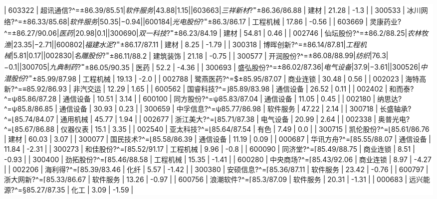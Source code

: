| 603322 | 超讯通信?^=$±86.39/85.51 |  软件服务  |   43.88   |  1.15  |
| 603663 | 三祥新材?^=$±86.36/86.88 |    建材    |   21.28   |  -1.3  |
| 300533 | 冰川网络?^=$±86.33/85.68 |  软件服务  |   50.35   | -0.94  |
| 600184 | 光电股份?^=$±86.3/86.17  |  工程机械  |   17.86   | -0.56  |
| 603669 | 灵康药业?^=$±86.27/90.06 |    医药    |   20.98   |  0.1   |
| 300690 | 双一科技?^=$±86.23/84.19 |    建材    |   54.81   |  0.46  |
| 002746 | 仙坛股份?^=$±86.2/88.25  |  农林牧渔  |   23.35   | -2.71  |
| 600802 | 福建水泥?^=$±86.17/87.11 |    建材    |    8.25   | -1.79  |
| 300318 | 博晖创新?^=$±86.14/87.81 |  工程机械  |    5.81   |  0.17  |
| 002830 | 名雕股份?^=$±86.11/88.2  |  建筑装饰  |   21.18   | -0.75  |
| 300577 | 开润股份?^=$±86.08/88.99 |    纺织    |    76.3   |  -0.1  |
| 300705 | 九典制药?^=$±86.05/90.35 |    医药    |    52.2   | -4.36  |
| 300693 | 盛弘股份?^=$±86.02/87.36 |  电气设备  |    37.9   | -3.61  |
| 300526 | 中潜股份?^=$±85.99/87.98 |  工程机械  |   19.13   |  -2.0  |
| 002788 | 鹭燕医药?^=$±85.95/87.07 |  商业连锁  |   30.48   |  0.56  |
| 002023 | 海特高新?^=≡85.92/86.93  |  非汽交运  |   12.29   |  1.65  |
| 600562 | 国睿科技?^=⌋85.89/83.98  |  通信设备  |   26.52   |  0.11  |
| 002402 |  和而泰?^=ψ85.86/87.28   |  通信设备  |   10.51   |  3.14  |
| 600100 | 同方股份?^=ψ85.83/87.04  |  通信设备  |   11.05   |  0.45  |
| 002180 |   纳思达?^=ψ85.8/86.85   |  通信设备  |   30.93   |  0.23  |
| 300659 | 中孚信息?^=ψ85.77/86.98  |  软件服务  |   47.22   |  2.14  |
| 300718 | 长盛轴承?^=⌊85.74/84.07  |  通用机械  |   45.77   |  1.94  |
| 002677 | 浙江美大?^=⌊85.71/87.38  |  电气设备  |   20.99   |  2.64  |
| 002338 | 奥普光电?^=⌊85.67/86.88  |  仪器仪表  |    15.1   |  3.35  |
| 002540 | 亚太科技?^=⌊85.64/87.54  |    有色    |    7.49   |  0.0   |
| 300715 | 凯伦股份?^=⌊85.61/86.76  |    建材    |   60.03   |  3.07  |
| 300077 | 国民技术?^=⌊85.58/86.39  |  通信设备  |   11.19   |  0.09  |
| 000687 | 华讯方舟?^=⌈85.55/88.07  |  通信设备  |   11.84   | -2.31  |
| 300273 | 和佳股份?^=⌈85.52/91.17  |  工程机械  |    9.96   |  -0.8  |
| 600090 |  同济堂?^=⌈85.49/88.75   |  商业连锁  |    8.51   | -0.93  |
| 300400 | 劲拓股份?^=⌈85.46/88.58  |  工程机械  |   15.35   | -1.41  |
| 600280 | 中央商场?^=⌈85.43/92.06  |  商业连锁  |    8.97   | -4.27  |
| 002206 |  海利得?^=⌈85.39/83.46   |    化纤    |    5.57   | -1.42  |
| 300380 | 安硕信息?^=⌈85.36/87.11  |  软件服务  |   23.42   | -0.76  |
| 600797 | 浙大网新?^=⌈85.33/86.67  |  软件服务  |   13.26   | -0.97  |
| 600756 |  浪潮软件?^=⌈85.3/87.09  |  软件服务  |   20.31   | -1.31  |
| 000683 | 远兴能源?^=§85.27/87.35  |    化工    |    3.09   | -1.59  |